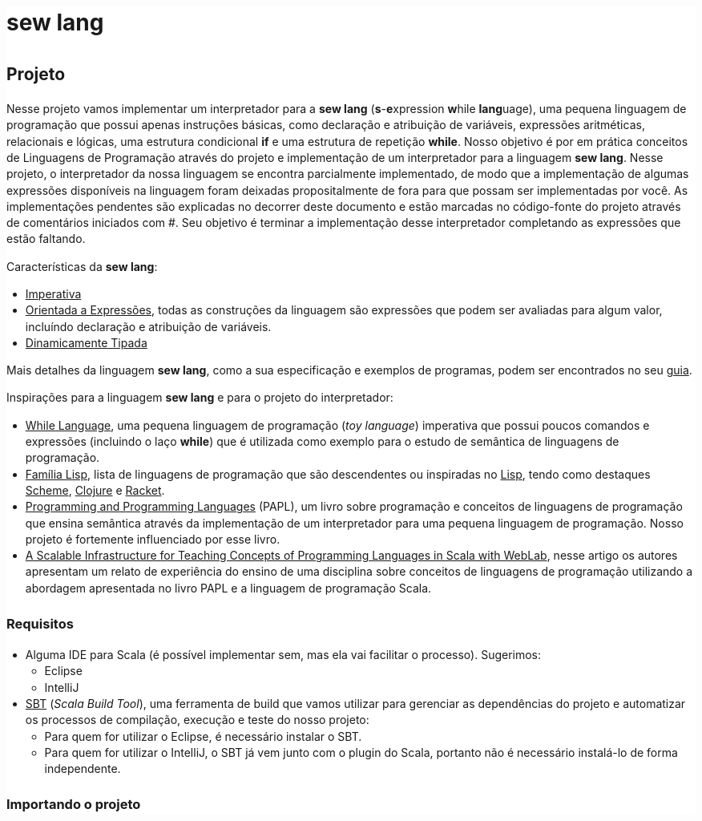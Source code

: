 # sew lang

## Projeto

Nesse projeto vamos implementar um interpretador para a **sew lang** (**s**-**e**xpression **w**hile **lang**uage), uma pequena linguagem de programação que possui apenas instruções básicas, como declaração e atribuição de variáveis, expressões aritméticas, relacionais e lógicas, uma estrutura condicional **if** e uma estrutura de repetição **while**. Nosso objetivo é por em prática conceitos de Linguagens de Programação através do projeto e implementação de um interpretador para a linguagem **sew lang**. Nesse projeto, o interpretador da nossa linguagem se encontra parcialmente implementado, de modo que a implementação de algumas expressões disponíveis na linguagem foram deixadas propositalmente de fora para que possam ser implementadas por você. As implementações pendentes são explicadas no decorrer deste documento e estão marcadas no código-fonte do projeto através de comentários iniciados com #. Seu objetivo é terminar a implementação desse interpretador completando as expressões que estão faltando.

Características da **sew lang**:

* [Imperativa](https://pt.wikipedia.org/wiki/Programação_imperativa)
* [Orientada a Expressões](https://en.wikipedia.org/wiki/Expression-oriented_programming_language), todas as construções da linguagem são expressões que podem ser avaliadas para algum valor, incluíndo declaração e atribuição de variáveis.
* [Dinamicamente Tipada](https://pt.wikipedia.org/wiki/Sistema_de_tipos#:~:text=Tipagem%20dinâmica%20é%20uma%20característica,ou%20a%20execução%20do%20programa.)

Mais detalhes da linguagem **sew lang**, como a sua especificação e exemplos de programas, podem ser encontrados no seu [guia](SEW-GUIDE.md).

Inspirações para a linguagem **sew lang** e para o projeto do interpretador:

* [While Language](http://profs.sci.univr.it/~merro/files/WhileExtra_l.pdf), uma pequena linguagem de programação (*toy language*) imperativa que possui poucos comandos e expressões (incluindo o laço **while**) que é utilizada como exemplo para o estudo de semântica de linguagens de programação.
* [Família Lisp](https://en.wikipedia.org/wiki/List_of_Lisp-family_programming_languages), lista de linguagens de programação que são descendentes ou inspiradas no [Lisp](https://pt.wikipedia.org/wiki/Lisp), tendo como destaques [Scheme](https://en.wikipedia.org/wiki/Scheme_(programming_language)), [Clojure](https://en.wikipedia.org/wiki/Clojure) e [Racket](https://en.wikipedia.org/wiki/Racket_(programming_language)).
* [Programming and Programming Languages](https://papl.cs.brown.edu/2020/Processing_Programs__Parsing.html) (PAPL), um livro sobre programação e conceitos de linguagens de programação que ensina semântica através da implementação de um interpretador para uma pequena linguagem de programação. Nosso projeto é fortemente influenciado por esse livro.
* [A Scalable Infrastructure for Teaching Concepts of Programming Languages in Scala with WebLab](https://dl.acm.org/doi/pdf/10.1145/2998392.2998402), nesse artigo os autores apresentam um relato de experiência do ensino de uma disciplina sobre conceitos de linguagens de programação utilizando a abordagem apresentada no livro PAPL e a linguagem de programação Scala.

### Requisitos

* Alguma IDE para Scala (é possível implementar sem, mas ela vai facilitar o processo). Sugerimos:
	- Eclipse
	- IntelliJ
*  [SBT](https://www.scala-sbt.org/download.html) (*Scala Build Tool*), uma ferramenta de build que vamos utilizar para gerenciar as dependências do projeto e automatizar os processos de compilação, execução e teste do nosso projeto:
	- Para quem for utilizar o Eclipse, é necessário instalar o SBT. 
	- Para quem for utilizar o IntelliJ, o SBT já vem junto com o plugin do Scala, portanto não é necessário instalá-lo de forma independente.
### Importando o projeto
